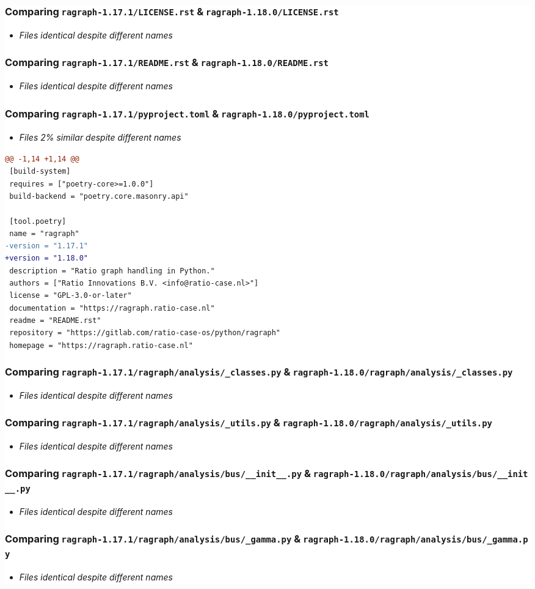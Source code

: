 ### Comparing `ragraph-1.17.1/LICENSE.rst` & `ragraph-1.18.0/LICENSE.rst`

 * *Files identical despite different names*

### Comparing `ragraph-1.17.1/README.rst` & `ragraph-1.18.0/README.rst`

 * *Files identical despite different names*

### Comparing `ragraph-1.17.1/pyproject.toml` & `ragraph-1.18.0/pyproject.toml`

 * *Files 2% similar despite different names*

```diff
@@ -1,14 +1,14 @@
 [build-system]
 requires = ["poetry-core>=1.0.0"]
 build-backend = "poetry.core.masonry.api"
 
 [tool.poetry]
 name = "ragraph"
-version = "1.17.1"
+version = "1.18.0"
 description = "Ratio graph handling in Python."
 authors = ["Ratio Innovations B.V. <info@ratio-case.nl>"]
 license = "GPL-3.0-or-later"
 documentation = "https://ragraph.ratio-case.nl"
 readme = "README.rst"
 repository = "https://gitlab.com/ratio-case-os/python/ragraph"
 homepage = "https://ragraph.ratio-case.nl"
```

### Comparing `ragraph-1.17.1/ragraph/analysis/_classes.py` & `ragraph-1.18.0/ragraph/analysis/_classes.py`

 * *Files identical despite different names*

### Comparing `ragraph-1.17.1/ragraph/analysis/_utils.py` & `ragraph-1.18.0/ragraph/analysis/_utils.py`

 * *Files identical despite different names*

### Comparing `ragraph-1.17.1/ragraph/analysis/bus/__init__.py` & `ragraph-1.18.0/ragraph/analysis/bus/__init__.py`

 * *Files identical despite different names*

### Comparing `ragraph-1.17.1/ragraph/analysis/bus/_gamma.py` & `ragraph-1.18.0/ragraph/analysis/bus/_gamma.py`

 * *Files identical despite different names*

